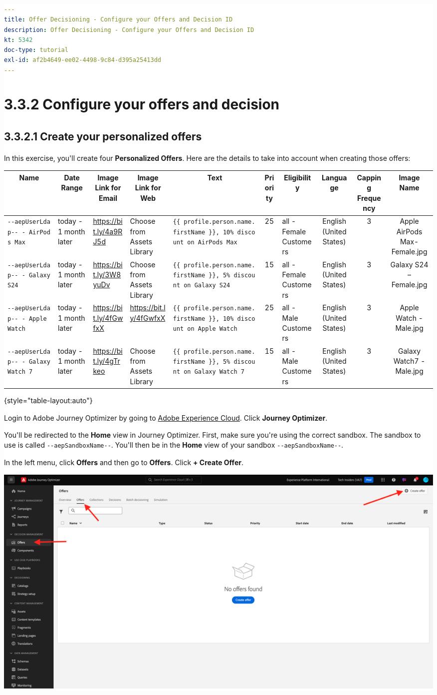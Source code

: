 ```yaml
---
title: Offer Decisioning - Configure your Offers and Decision ID
description: Offer Decisioning - Configure your Offers and Decision ID
kt: 5342
doc-type: tutorial
exl-id: af2b4649-ee02-4498-9c84-d395a25413dd
---
```

# 3.3.2 Configure your offers and decision

## 3.3.2.1 Create your personalized offers

In this exercise, you'll create four **Personalized Offers**. Here are the details to take into account when creating those offers:

|Name | Date Range | Image Link for Email | Image Link for Web | Text | Priority | Eligibility  | Language| Capping Frequency| Image Name|
|-----|------------|----------------------|--------------------|------|:--------:|--------------|:-------:|:-------:|:-------:|
|`--aepUserLdap-- - AirPods Max` | today - 1 month later | https://bit.ly/4a9RJ5d | Choose from Assets Library |`{{ profile.person.name.firstName }}, 10% discount on AirPods Max`| 25 | all - Female Customers   | English (United States) | 3|Apple AirPods Max- Female.jpg|
|`--aepUserLdap-- - Galaxy S24` | today - 1 month later  | https://bit.ly/3W8yuDv | Choose from Assets Library|`{{ profile.person.name.firstName }}, 5% discount on Galaxy S24`| 15 | all - Female Customers   | English (United States) | 3| Galaxy S24 – Female.jpg|
|`--aepUserLdap-- - Apple Watch` | today - 1 month later | https://bit.ly/4fGwfxX | https://bit.ly/4fGwfxX|`{{ profile.person.name.firstName }}, 10% discount on Apple Watch`| 25 | all - Male Customers | English (United States) | 3| Apple Watch - Male.jpg|
|`--aepUserLdap-- - Galaxy Watch 7` | today - 1 month later | https://bit.ly/4gTrkeo | Choose from Assets Library| `{{ profile.person.name.firstName }}, 5% discount on Galaxy Watch 7`| 15 | all - Male Customers  | English (United States) | 3| Galaxy Watch7 - Male.jpg|

{style="table-layout:auto"}

Login to Adobe Journey Optimizer by going to [Adobe Experience Cloud](https://experience.adobe.com). Click **Journey Optimizer**.

You'll be redirected to the **Home**  view in Journey Optimizer. First, make sure you're using the correct sandbox. The sandbox to use is called `--aepSandboxName--`. You'll then be in the **Home** view of your sandbox `--aepSandboxName--`.

In the left menu, click **Offers** and then go to **Offers**. Click **+ Create Offer**.

![Decision Rule](./images/offers1.png)
